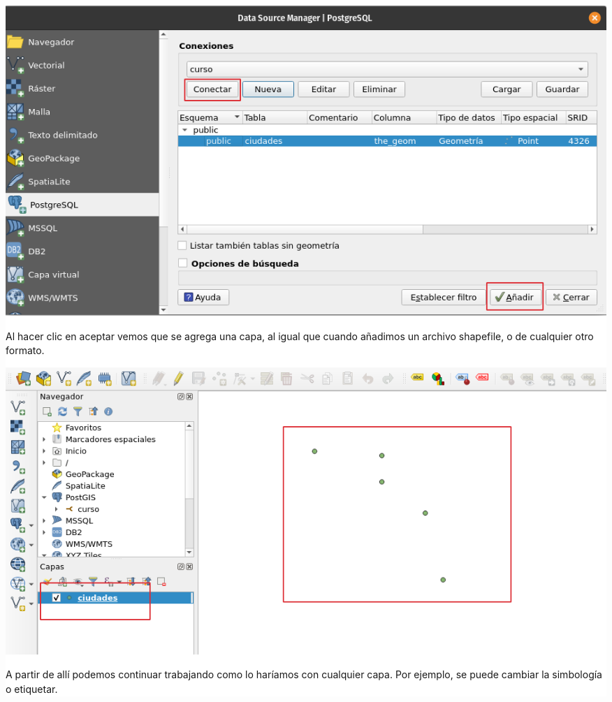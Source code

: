 ![Ver capas](images/37_capas.png)

Al hacer clic en aceptar vemos que se agrega una capa, al igual que cuando
añadimos un archivo shapefile, o de cualquier otro formato.

![Añadir capa](images/38_ciudades.png)

A partir de allí podemos continuar trabajando como lo haríamos con cualquier
capa. Por ejemplo, se puede cambiar la simbología o etiquetar.
